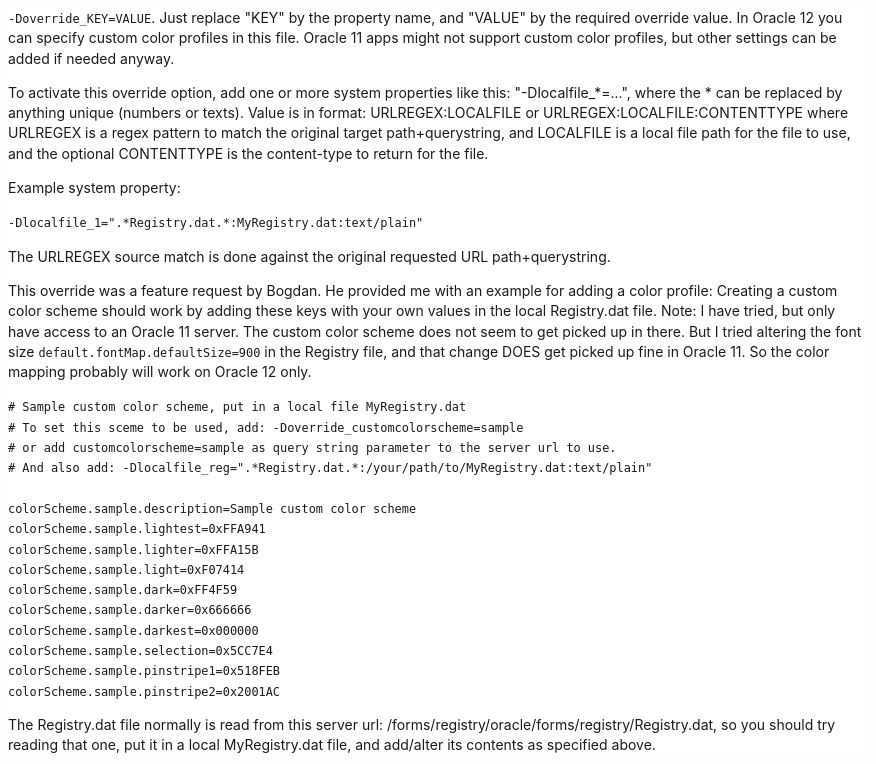 ```-Doverride_KEY=VALUE```. Just replace "KEY" by the property name, and "VALUE" by the required override value.
In Oracle 12 you can specify custom color profiles in this file. Oracle 11 apps might not support custom color profiles, but
other settings can be added if needed anyway.

To activate this override option, add one or more system properties like this: "-Dlocalfile_*=...",
where the * can be replaced by anything unique (numbers or texts).
Value is in format:  URLREGEX:LOCALFILE or URLREGEX:LOCALFILE:CONTENTTYPE where URLREGEX is a regex pattern to match
the original target path+querystring, and LOCALFILE is a local file path for the file to use, and the optional CONTENTTYPE is the
content-type to return for the file.

Example system property:

```
-Dlocalfile_1=".*Registry.dat.*:MyRegistry.dat:text/plain"
```

The URLREGEX source match is done against the original requested URL path+querystring.

This override was a feature request by Bogdan. He provided me with an example for adding a color profile:
Creating a custom color scheme should work by adding these keys with your own values in the local Registry.dat file.
Note: I have tried, but only have access to an Oracle 11 server. The custom color scheme does not seem to get picked up
in there. But I tried altering the font size ```default.fontMap.defaultSize=900``` in the Registry file, and that
change DOES get picked up fine in Oracle 11. So the color mapping probably will work on Oracle 12 only.

```
# Sample custom color scheme, put in a local file MyRegistry.dat
# To set this sceme to be used, add: -Doverride_customcolorscheme=sample
# or add customcolorscheme=sample as query string parameter to the server url to use.
# And also add: -Dlocalfile_reg=".*Registry.dat.*:/your/path/to/MyRegistry.dat:text/plain"

colorScheme.sample.description=Sample custom color scheme
colorScheme.sample.lightest=0xFFA941
colorScheme.sample.lighter=0xFFA15B
colorScheme.sample.light=0xF07414
colorScheme.sample.dark=0xFF4F59
colorScheme.sample.darker=0x666666
colorScheme.sample.darkest=0x000000
colorScheme.sample.selection=0x5CC7E4
colorScheme.sample.pinstripe1=0x518FEB
colorScheme.sample.pinstripe2=0x2001AC
```

The Registry.dat file normally is read from this server url: /forms/registry/oracle/forms/registry/Registry.dat,
so you should try reading that one, put it in a local MyRegistry.dat file, and add/alter its contents as specified above.

```